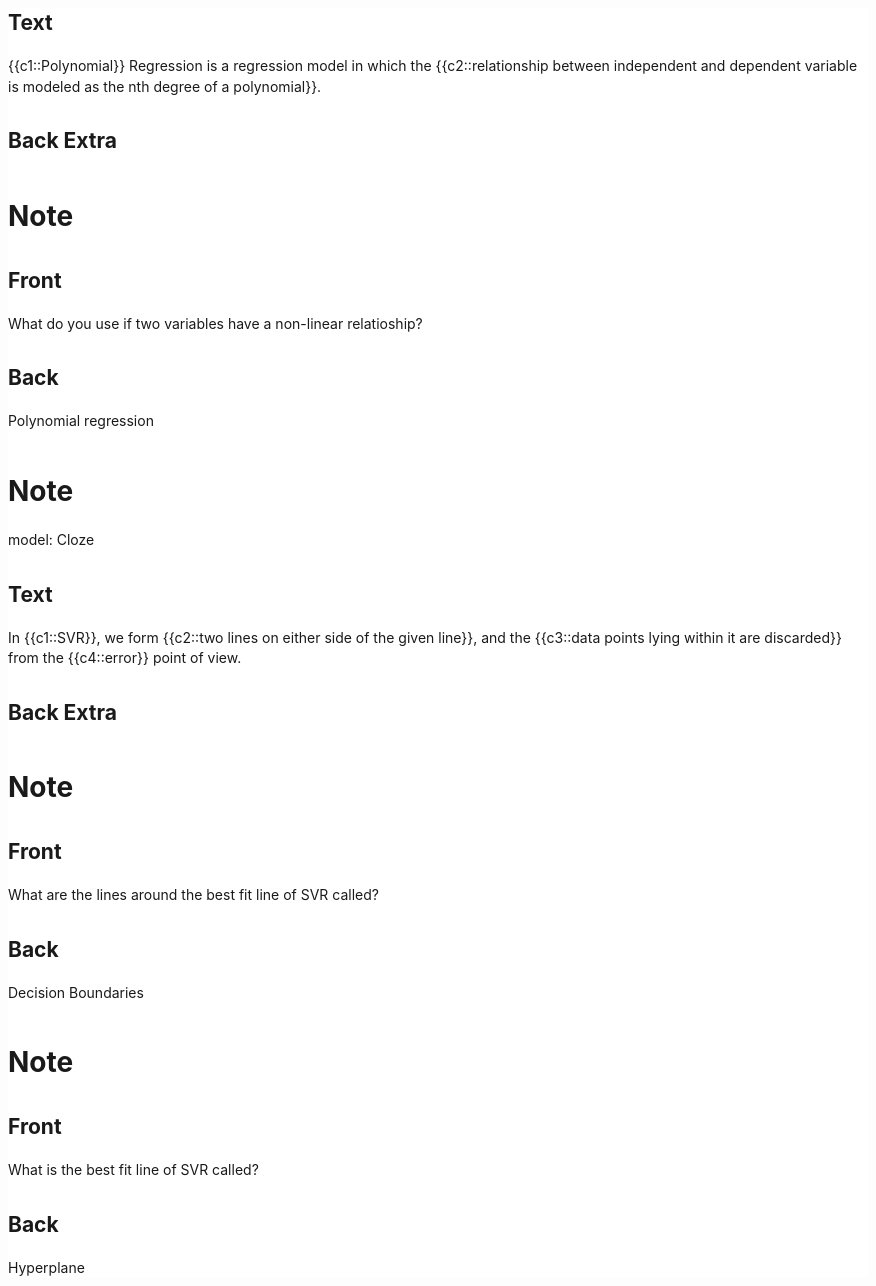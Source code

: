 ## Text
{{c1::Polynomial}} Regression is a regression model in which the {{c2::relationship between independent and dependent variable is modeled as the nth degree of a polynomial}}.

## Back Extra


# Note

## Front
What do you use if two variables have a non-linear relatioship?

## Back
Polynomial regression

# Note
model: Cloze

## Text
In {{c1::SVR}}, we form {{c2::two lines on either side of the given line}}, and the {{c3::data points lying within it are discarded}} from the {{c4::error}} point of view.

## Back Extra


# Note

## Front
What are the lines around the best fit line of SVR called?

## Back
Decision Boundaries

# Note

## Front
What is the best fit line of SVR called?

## Back
Hyperplane
